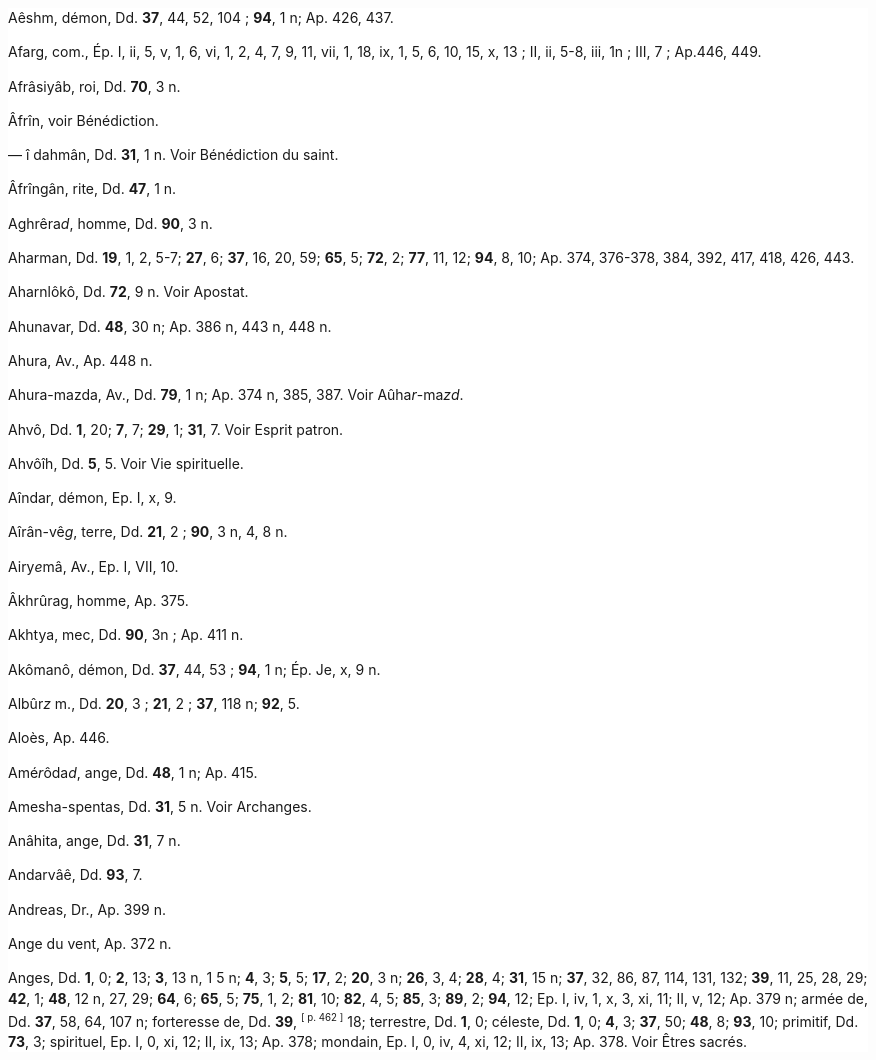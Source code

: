 Aêshm, démon, Dd. **37**, 44, 52, 104 ; **94**, 1 n; Ap. 426, 437.

Afarg, com., Ép. I, ii, 5, v, 1, 6, vi, 1, 2, 4, 7, 9, 11, vii, 1, 18, ix, 1, 5, 6, 10, 15, x, 13 ; II, ii, 5-8, iii, 1n ; III, 7 ; Ap.446, 449.

Afrâsiyâb, roi, Dd. **70**, 3 n.

Âfrîn, voir Bénédiction.

— î dahmân, Dd. **31**, 1 n. Voir Bénédiction du saint.

Âfrîngân, rite, Dd. **47**, 1 n.

Aghrêra<i>d</i>, homme, Dd. **90**, 3 n.

Aharman, Dd. **19**, 1, 2, 5-7; **27**, 6; **37**, 16, 20, 59; **65**, 5; **72**, 2; **77**, 11, 12; **94**, 8, 10; Ap. 374, 376-378, 384, 392, 417, 418, 426, 443.

Aharnlôkô, Dd. **72**, 9 n. Voir Apostat.

Ahunavar, Dd. **48**, 30 n; Ap. 386 n, 443 n, 448 n.

Ahura, Av., Ap. 448 n.

Ahura-mazda, Av., Dd. **79**, 1 n; Ap. 374 n, 385, 387. Voir Aûha<i>r</i>\-ma<i>z</i><i>d</i>.

Ahvô, Dd. **1**, 20; **7**, 7; **29**, 1; **31**, 7. Voir Esprit patron.

Ahvôîh, Dd. **5**, 5. Voir Vie spirituelle.

Aîndar, démon, Ep. I, x, 9.

Aîrân-vê<i>g</i>, terre, Dd. **21**, 2 ; **90**, 3 n, 4, 8 n.

Airy<i>e</i>mâ, Av., Ep. I, VII, 10.

Âkhrûrag, homme, Ap. 375.

Akhtya, mec, Dd. **90**, 3n ; Ap. 411 n.

Akômanô, démon, Dd. **37**, 44, 53 ; **94**, 1 n; Ép. Je, x, 9 n.

Albûr<i>z</i> m., Dd. **20**, 3 ; **21**, 2 ; **37**, 118 n; **92**, 5.

Aloès, Ap. 446.

Amé<i>r</i>ôda<i>d</i>, ange, Dd. **48**, 1 n; Ap. 415.

Amesha-spentas, Dd. **31**, 5 n. Voir Archanges.

Anâhita, ange, Dd. **31**, 7 n.

Andarvâê, Dd. **93**, 7.

Andreas, Dr., Ap. 399 n.

Ange du vent, Ap. 372 n.

Anges, Dd. **1**, 0; **2**, 13; **3**, 13 n, 1 5 n; **4**, 3; **5**, 5; **17**, 2; **20**, 3 n; **26**, 3, 4; **28**, 4; **31**, 15 n; **37**, 32, 86, 87, 114, 131, 132; **39**, 11, 25, 28, 29; **42**, 1; **48**, 12 n, 27, 29; **64**, 6; **65**, 5; **75**, 1, 2; **81**, 10; **82**, 4, 5; **85**, 3; **89**, 2; **94**, 12; Ep. I, iv, 1, x, 3, xi, 11; II, v, 12; Ap. 379 n; armée de, Dd. **37**, 58, 64, 107 n; forteresse de, Dd. **39**, <span id="p462"><sup><small>[ p. 462 ]</small></sup></span> 18; terrestre, Dd. **1**, 0; céleste, Dd. **1**, 0; **4**, 3; **37**, 50; **48**, 8; **93**, 10; primitif, Dd. **73**, 3; spirituel, Ep. I, 0, xi, 12; II, ix, 13; Ap. 378; mondain, Ep. I, 0, iv, 4, xi, 12; II, ix, 13; Ap. 378. Voir Êtres sacrés.

